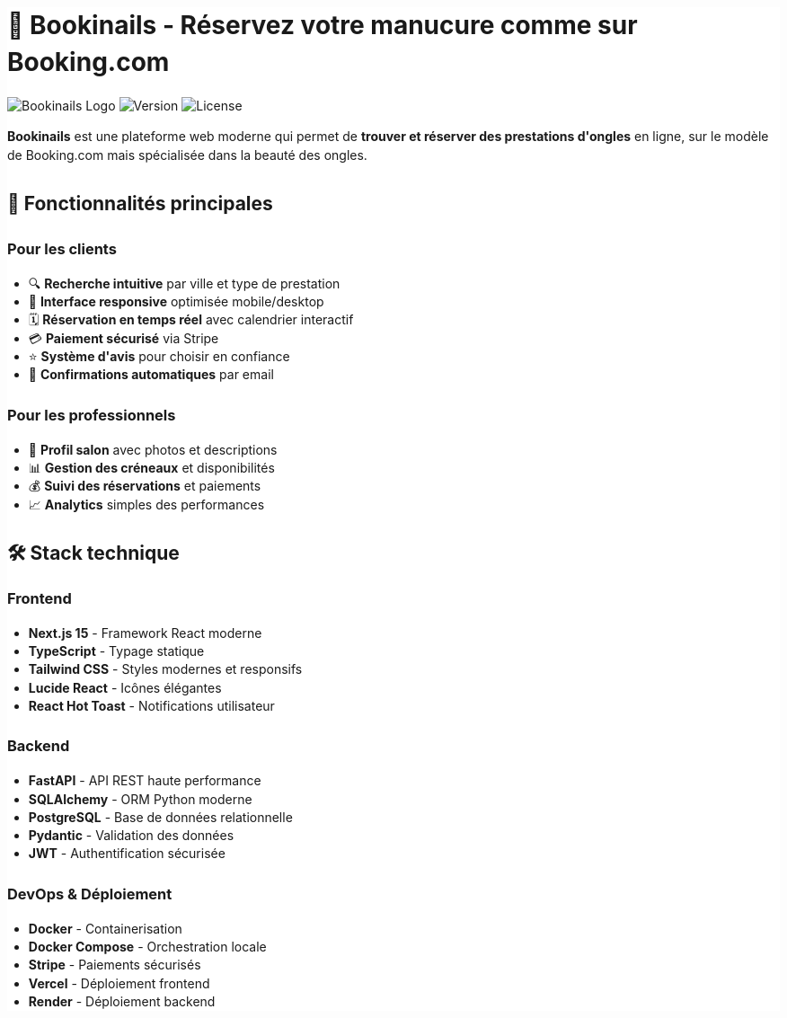 # 💅 Bookinails - Réservez votre manucure comme sur Booking.com

![Bookinails Logo](https://img.shields.io/badge/Bookinails-💅-pink?style=for-the-badge)
![Version](https://img.shields.io/badge/version-1.0.0-blue?style=for-the-badge)
![License](https://img.shields.io/badge/license-MIT-green?style=for-the-badge)

**Bookinails** est une plateforme web moderne qui permet de **trouver et réserver des prestations d'ongles** en ligne, sur le modèle de Booking.com mais spécialisée dans la beauté des ongles.

## 🚀 Fonctionnalités principales

### Pour les clients
- 🔍 **Recherche intuitive** par ville et type de prestation
- 📱 **Interface responsive** optimisée mobile/desktop
- 🗓️ **Réservation en temps réel** avec calendrier interactif
- 💳 **Paiement sécurisé** via Stripe
- ⭐ **Système d'avis** pour choisir en confiance
- 📧 **Confirmations automatiques** par email

### Pour les professionnels
- 🏪 **Profil salon** avec photos et descriptions
- 📊 **Gestion des créneaux** et disponibilités
- 💰 **Suivi des réservations** et paiements
- 📈 **Analytics** simples des performances

## 🛠️ Stack technique

### Frontend
- **Next.js 15** - Framework React moderne
- **TypeScript** - Typage statique
- **Tailwind CSS** - Styles modernes et responsifs
- **Lucide React** - Icônes élégantes
- **React Hot Toast** - Notifications utilisateur

### Backend
- **FastAPI** - API REST haute performance
- **SQLAlchemy** - ORM Python moderne
- **PostgreSQL** - Base de données relationnelle
- **Pydantic** - Validation des données
- **JWT** - Authentification sécurisée

### DevOps & Déploiement
- **Docker** - Containerisation
- **Docker Compose** - Orchestration locale
- **Stripe** - Paiements sécurisés
- **Vercel** - Déploiement frontend
- **Render** - Déploiement backend
